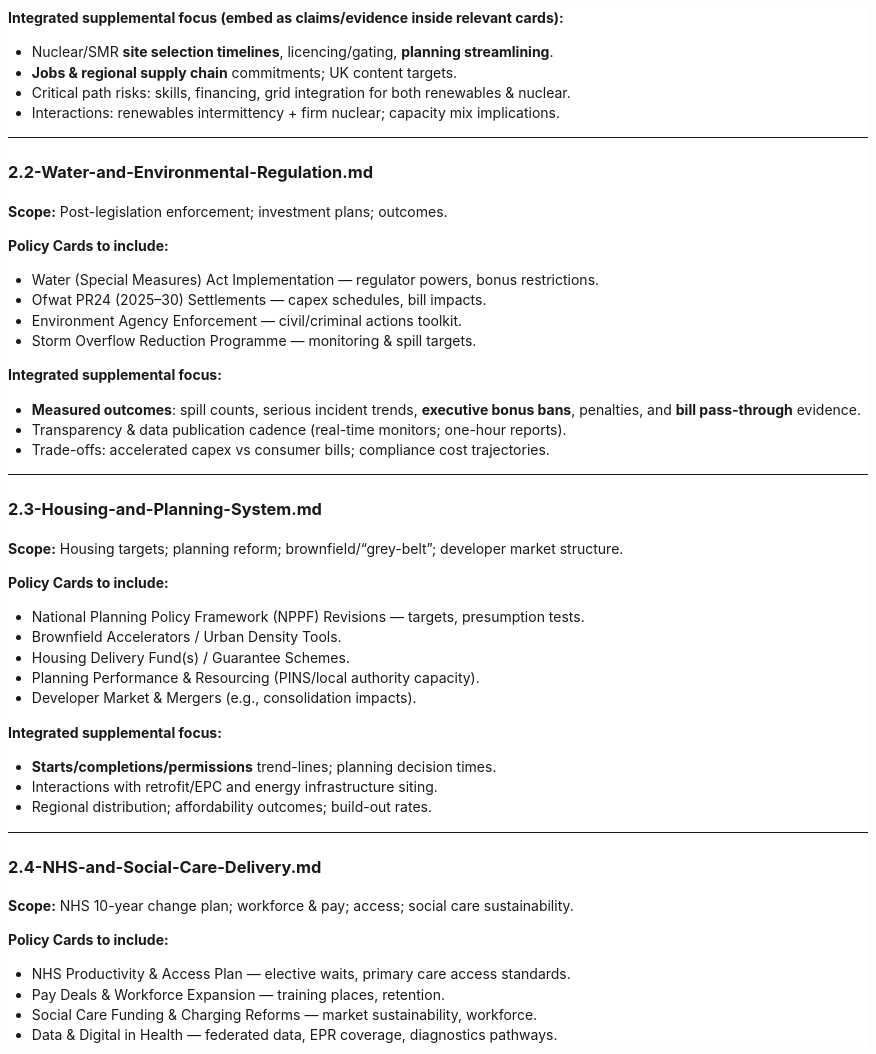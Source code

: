 **Integrated supplemental focus (embed as claims/evidence inside relevant cards):**

- Nuclear/SMR **site selection timelines**, licencing/gating, **planning streamlining**.
- **Jobs & regional supply chain** commitments; UK content targets.
- Critical path risks: skills, financing, grid integration for both renewables & nuclear.
- Interactions: renewables intermittency + firm nuclear; capacity mix implications.

---

### **2.2-Water-and-Environmental-Regulation.md**

**Scope:** Post-legislation enforcement; investment plans; outcomes.

**Policy Cards to include:**

- Water (Special Measures) Act Implementation — regulator powers, bonus restrictions.
- Ofwat PR24 (2025–30) Settlements — capex schedules, bill impacts.
- Environment Agency Enforcement — civil/criminal actions toolkit.
- Storm Overflow Reduction Programme — monitoring & spill targets.

**Integrated supplemental focus:**

- **Measured outcomes**: spill counts, serious incident trends, **executive bonus bans**, penalties, and **bill pass-through** evidence.
- Transparency & data publication cadence (real-time monitors; one-hour reports).
- Trade-offs: accelerated capex vs consumer bills; compliance cost trajectories.

---

### **2.3-Housing-and-Planning-System.md**

**Scope:** Housing targets; planning reform; brownfield/“grey-belt”; developer market structure.

**Policy Cards to include:**

- National Planning Policy Framework (NPPF) Revisions — targets, presumption tests.
- Brownfield Accelerators / Urban Density Tools.
- Housing Delivery Fund(s) / Guarantee Schemes.
- Planning Performance & Resourcing (PINS/local authority capacity).
- Developer Market & Mergers (e.g., consolidation impacts).

**Integrated supplemental focus:**

- **Starts/completions/permissions** trend-lines; planning decision times.
- Interactions with retrofit/EPC and energy infrastructure siting.
- Regional distribution; affordability outcomes; build-out rates.

---

### **2.4-NHS-and-Social-Care-Delivery.md**

**Scope:** NHS 10-year change plan; workforce & pay; access; social care sustainability.

**Policy Cards to include:**

- NHS Productivity & Access Plan — elective waits, primary care access standards.
- Pay Deals & Workforce Expansion — training places, retention.
- Social Care Funding & Charging Reforms — market sustainability, workforce.
- Data & Digital in Health — federated data, EPR coverage, diagnostics pathways.
